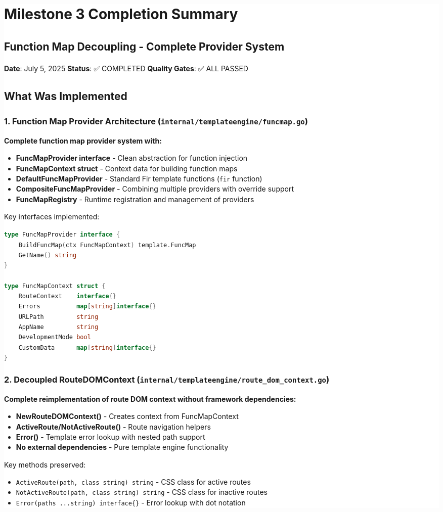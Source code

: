 # Milestone 3 Completion Summary

## Function Map Decoupling - Complete Provider System

**Date**: July 5, 2025
**Status**: ✅ COMPLETED
**Quality Gates**: ✅ ALL PASSED

## What Was Implemented

### 1. Function Map Provider Architecture (`internal/templateengine/funcmap.go`)

**Complete function map provider system with:**
- **FuncMapProvider interface** - Clean abstraction for function injection
- **FuncMapContext struct** - Context data for building function maps
- **DefaultFuncMapProvider** - Standard Fir template functions (`fir` function)
- **CompositeFuncMapProvider** - Combining multiple providers with override support
- **FuncMapRegistry** - Runtime registration and management of providers

Key interfaces implemented:
```go
type FuncMapProvider interface {
    BuildFuncMap(ctx FuncMapContext) template.FuncMap
    GetName() string
}

type FuncMapContext struct {
    RouteContext    interface{}
    Errors          map[string]interface{}
    URLPath         string
    AppName         string
    DevelopmentMode bool
    CustomData      map[string]interface{}
}
```

### 2. Decoupled RouteDOMContext (`internal/templateengine/route_dom_context.go`)

**Complete reimplementation of route DOM context without framework dependencies:**
- **NewRouteDOMContext()** - Creates context from FuncMapContext
- **ActiveRoute/NotActiveRoute()** - Route navigation helpers  
- **Error()** - Template error lookup with nested path support
- **No external dependencies** - Pure template engine functionality

Key methods preserved:
- `ActiveRoute(path, class string) string` - CSS class for active routes
- `NotActiveRoute(path, class string) string` - CSS class for inactive routes  
- `Error(paths ...string) interface{}` - Error lookup with dot notation

